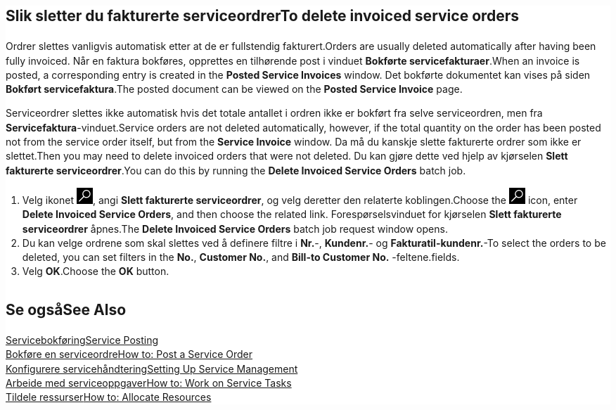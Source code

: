## <a name="to-delete-invoiced-service-orders"></a><span data-ttu-id="9ba45-178">Slik sletter du fakturerte serviceordrer</span><span class="sxs-lookup"><span data-stu-id="9ba45-178">To delete invoiced service orders</span></span>  
<span data-ttu-id="9ba45-179">Ordrer slettes vanligvis automatisk etter at de er fullstendig fakturert.</span><span class="sxs-lookup"><span data-stu-id="9ba45-179">Orders are usually deleted automatically after having been fully invoiced.</span></span> <span data-ttu-id="9ba45-180">Når en faktura bokføres, opprettes en tilhørende post i vinduet **Bokførte servicefakturaer**.</span><span class="sxs-lookup"><span data-stu-id="9ba45-180">When an invoice is posted, a corresponding entry is created in the **Posted Service Invoices** window.</span></span> <span data-ttu-id="9ba45-181">Det bokførte dokumentet kan vises på siden **Bokført servicefaktura**.</span><span class="sxs-lookup"><span data-stu-id="9ba45-181">The posted document can be viewed on the **Posted Service Invoice** page.</span></span>  
  
<span data-ttu-id="9ba45-182">Serviceordrer slettes ikke automatisk hvis det totale antallet i ordren ikke er bokført fra selve serviceordren, men fra **Servicefaktura**-vinduet.</span><span class="sxs-lookup"><span data-stu-id="9ba45-182">Service orders are not deleted automatically, however, if the total quantity on the order has been posted not from the service order itself, but from the **Service Invoice** window.</span></span> <span data-ttu-id="9ba45-183">Da må du kanskje slette fakturerte ordrer som ikke er slettet.</span><span class="sxs-lookup"><span data-stu-id="9ba45-183">Then you may need to delete invoiced orders that were not deleted.</span></span> <span data-ttu-id="9ba45-184">Du kan gjøre dette ved hjelp av kjørselen **Slett fakturerte serviceordrer**.</span><span class="sxs-lookup"><span data-stu-id="9ba45-184">You can do this by running the **Delete Invoiced Service Orders** batch job.</span></span>  

1. <span data-ttu-id="9ba45-185">Velg ikonet ![Søk etter side eller rapport](media/ui-search/search_small.png "Søk etter side eller rapport"), angi **Slett fakturerte serviceordrer**, og velg deretter den relaterte koblingen.</span><span class="sxs-lookup"><span data-stu-id="9ba45-185">Choose the ![Search for Page or Report](media/ui-search/search_small.png "Search for Page or Report icon") icon, enter **Delete Invoiced Service Orders**, and then choose the related link.</span></span> <span data-ttu-id="9ba45-186">Forespørselsvinduet for kjørselen **Slett fakturerte serviceordrer** åpnes.</span><span class="sxs-lookup"><span data-stu-id="9ba45-186">The **Delete Invoiced Service Orders** batch job request window opens.</span></span>  
2. <span data-ttu-id="9ba45-187">Du kan velge ordrene som skal slettes ved å definere filtre i **Nr.**-, **Kundenr.**- og **Fakturatil-kundenr.**-</span><span class="sxs-lookup"><span data-stu-id="9ba45-187">To select the orders to be deleted, you can set filters in the **No.**, **Customer No.**, and **Bill-to Customer No.**</span></span> <span data-ttu-id="9ba45-188">-feltene.</span><span class="sxs-lookup"><span data-stu-id="9ba45-188">fields.</span></span>  
3. <span data-ttu-id="9ba45-189">Velg **OK**.</span><span class="sxs-lookup"><span data-stu-id="9ba45-189">Choose the **OK** button.</span></span>  


## <a name="see-also"></a><span data-ttu-id="9ba45-190">Se også</span><span class="sxs-lookup"><span data-stu-id="9ba45-190">See Also</span></span>  
[<span data-ttu-id="9ba45-191">Servicebokføring</span><span class="sxs-lookup"><span data-stu-id="9ba45-191">Service Posting</span></span>](service-service-posting.md)  
[<span data-ttu-id="9ba45-192">Bokføre en serviceordre</span><span class="sxs-lookup"><span data-stu-id="9ba45-192">How to: Post a Service Order</span></span>](service-how-to-post-service-orders.md)  
[<span data-ttu-id="9ba45-193">Konfigurere servicehåndtering</span><span class="sxs-lookup"><span data-stu-id="9ba45-193">Setting Up Service Management</span></span>](service-setup-service.md)  
[<span data-ttu-id="9ba45-194">Arbeide med serviceoppgaver</span><span class="sxs-lookup"><span data-stu-id="9ba45-194">How to: Work on Service Tasks</span></span>](service-how-to-work-on-service-tasks.md)  
[<span data-ttu-id="9ba45-195">Tildele ressurser</span><span class="sxs-lookup"><span data-stu-id="9ba45-195">How to: Allocate Resources</span></span>](service-how-to-allocate-resources.md)  

